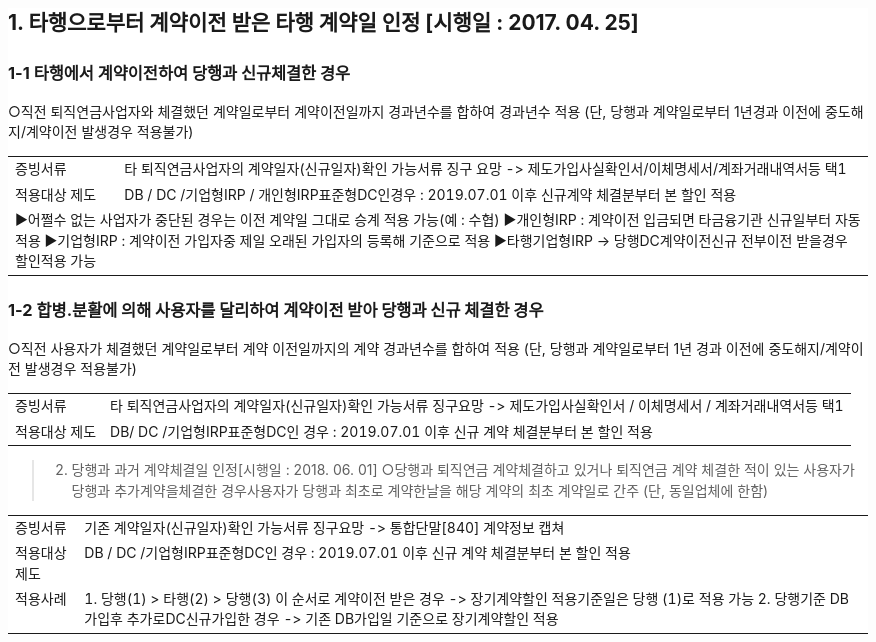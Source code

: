 
## 1. 타행으로부터 계약이전 받은 타행 계약일 인정 [시행일 : 2017. 04. 25]
### 1-1 타행에서 계약이전하여 당행과 신규체결한 경우
○직전 퇴직연금사업자와 체결했던 계약일로부터 계약이전일까지 경과년수를 합하여 경과년수 적용
(단, 당행과 계약일로부터 1년경과 이전에 중도해지/계약이전 발생경우 적용불가)

<table><tbody><tr>
<td>
증빙서류</td>
<td>타 퇴직연금사업자의 계약일자(신규일자)확인 가능서류 징구 요망
-> 제도가입사실확인서/이체명세서/계좌거래내역서등 택1</td></tr><tr>
<td>
적용대상 제도</td>
<td>DB / DC /기업형IRP / 개인형IRP표준형DC인경우 : 2019.07.01 이후 신규계약 체결분부터 본 할인 적용</td></tr><tr>
<td colspan="2">▶어쩔수 없는 사업자가 중단된 경우는 이전 계약일 그대로 승계 적용 가능(예 : 수협)
▶개인형IRP : 계약이전 입금되면 타금융기관 신규일부터 자동적용
▶기업형IRP : 계약이전 가입자중 제일 오래된 가입자의 등록해 기준으로 적용
▶타행기업형IRP -> 당행DC계약이전신규 전부이전 받을경우 할인적용 가능</td></tr></tbody>
</table>


### 1-2 합병.분활에 의해 사용자를 달리하여 계약이전 받아 당행과 신규 체결한 경우
○직전 사용자가 체결했던 계약일로부터 계약 이전일까지의 계약 경과년수를 합하여 적용
(단, 당행과 계약일로부터 1년 경과 이전에 중도해지/계약이전 발생경우 적용불가)

<table><tbody><tr>
<td>
증빙서류</td>
<td>타 퇴직연금사업자의 계약일자(신규일자)확인 가능서류 징구요망
-> 제도가입사실확인서 / 이체명세서 / 계좌거래내역서등 택1</td></tr><tr>
<td>
적용대상 제도</td>
<td>DB/ DC /기업형IRP표준형DC인 경우 : 2019.07.01 이후 신규 계약 체결분부터 본 할인 적용</td></tr></tbody>
</table>


> 2. 당행과 과거 계약체결일 인정[시행일 : 2018. 06. 01]
○당행과 퇴직연금 계약체결하고 있거나 퇴직연금 계약 체결한 적이 있는 사용자가 당행과 추가계약을체결한 경우사용자가 당행과 최초로 계약한날을 해당 계약의 최초 계약일로 간주
(단, 동일업체에 한함)

<table><tbody><tr>
<td>
증빙서류</td>
<td>기존 계약일자(신규일자)확인 가능서류 징구요망
-> 통합단말[840] 계약정보 캡쳐</td></tr><tr>
<td>
적용대상 제도</td>
<td>DB / DC /기업형IRP표준형DC인 경우 : 2019.07.01 이후 신규 계약 체결분부터 본 할인 적용</td></tr><tr>
<td>
적용사례</td>
<td>1. 당행(1) > 타행(2) > 당행(3) 이 순서로 계약이전 받은 경우
-> 장기계약할인 적용기준일은 당행 (1)로 적용 가능
2. 당행기준 DB가입후 추가로DC신규가입한 경우
-> 기존 DB가입일 기준으로 장기계약할인 적용</td></tr></tbody>
</table>
